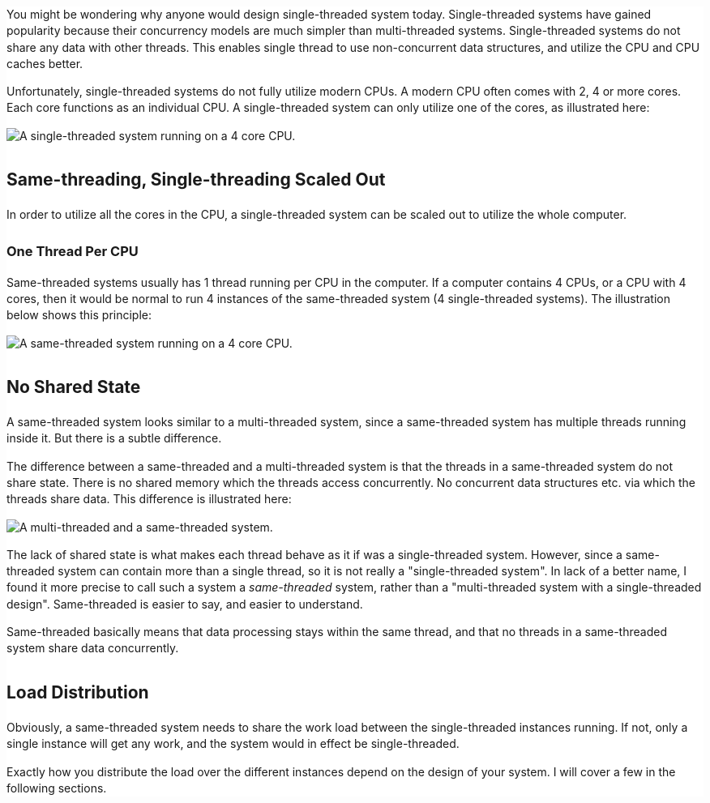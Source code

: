 You might be wondering why anyone would design single-threaded system today. Single-threaded systems have gained popularity because their concurrency models are much simpler than multi-threaded systems. Single-threaded systems do not share any data with other threads. This enables single thread to use non-concurrent data structures, and utilize the CPU and CPU caches better.

Unfortunately, single-threaded systems do not fully utilize modern CPUs. A modern CPU often comes with 2, 4 or more cores. Each core functions as an individual CPU. A single-threaded system can only utilize one of the cores, as illustrated here:

![A single-threaded system running on a 4 core CPU.](http://tutorials.jenkov.com/images/java-concurrency/same-threading-0.png)

## Same-threading, Single-threading Scaled Out

In order to utilize all the cores in the CPU, a single-threaded system can be scaled out to utilize the whole computer.

### One Thread Per CPU

Same-threaded systems usually has 1 thread running per CPU in the computer. If a computer contains 4 CPUs, or a CPU with 4 cores, then it would be normal to run 4 instances of the same-threaded system (4 single-threaded systems). The illustration below shows this principle:

![A same-threaded system running on a 4 core CPU.](http://tutorials.jenkov.com/images/java-concurrency/same-threading-0-1.png)

## No Shared State

A same-threaded system looks similar to a multi-threaded system, since a same-threaded system has multiple threads running inside it. But there is a subtle difference.

The difference between a same-threaded and a multi-threaded system is that the threads in a same-threaded system do not share state. There is no shared memory which the threads access concurrently. No concurrent data structures etc. via which the threads share data. This difference is illustrated here:

![A multi-threaded and a same-threaded system.](http://tutorials.jenkov.com/images/java-concurrency/same-threading-4.png)

The lack of shared state is what makes each thread behave as it if was a single-threaded system. However, since a same-threaded system can contain more than a single thread, so it is not really a "single-threaded system". In lack of a better name, I found it more precise to call such a system a _same-threaded_ system, rather than a "multi-threaded system with a single-threaded design". Same-threaded is easier to say, and easier to understand.

Same-threaded basically means that data processing stays within the same thread, and that no threads in a same-threaded system share data concurrently.

## Load Distribution

Obviously, a same-threaded system needs to share the work load between the single-threaded instances running. If not, only a single instance will get any work, and the system would in effect be single-threaded.

Exactly how you distribute the load over the different instances depend on the design of your system. I will cover a few in the following sections.
